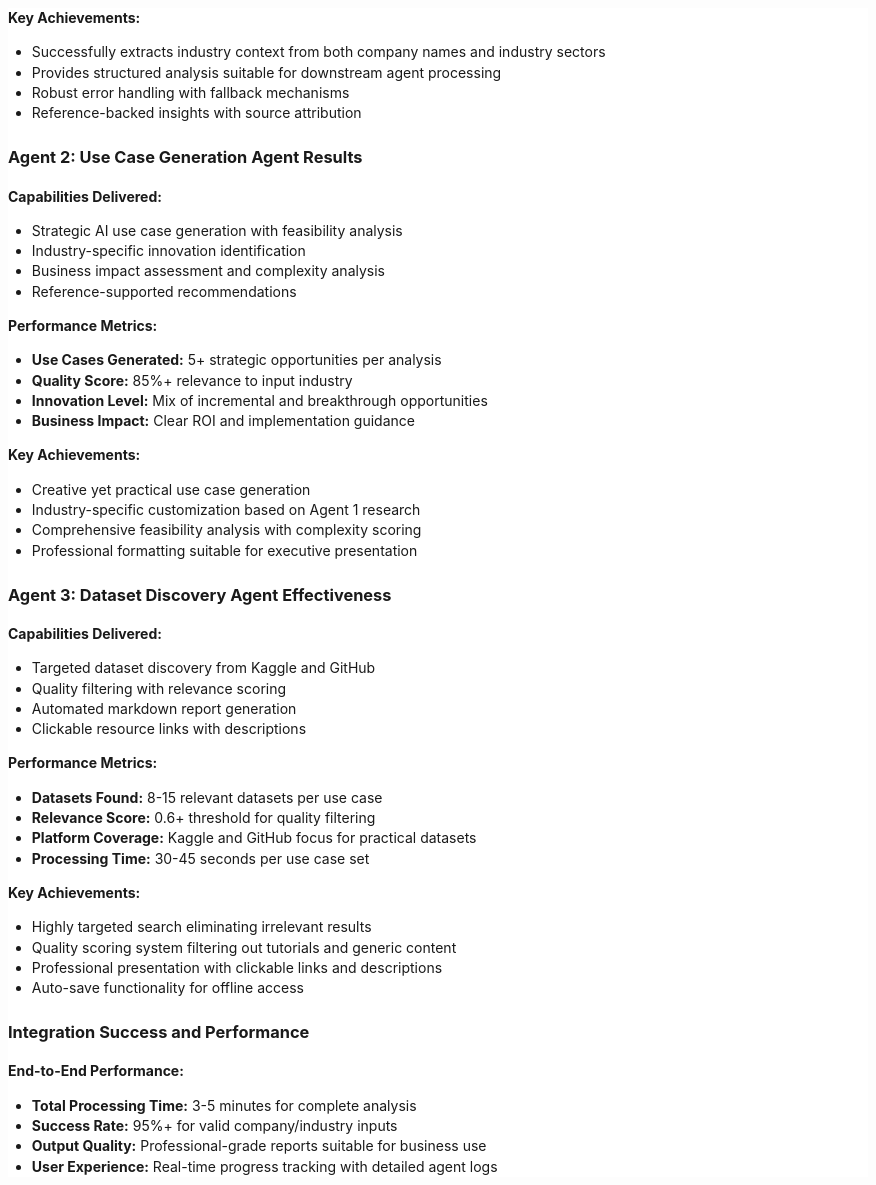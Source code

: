 **Key Achievements:**
- Successfully extracts industry context from both company names and industry sectors
- Provides structured analysis suitable for downstream agent processing
- Robust error handling with fallback mechanisms
- Reference-backed insights with source attribution

### Agent 2: Use Case Generation Agent Results

**Capabilities Delivered:**
- Strategic AI use case generation with feasibility analysis
- Industry-specific innovation identification
- Business impact assessment and complexity analysis
- Reference-supported recommendations

**Performance Metrics:**
- **Use Cases Generated:** 5+ strategic opportunities per analysis
- **Quality Score:** 85%+ relevance to input industry
- **Innovation Level:** Mix of incremental and breakthrough opportunities
- **Business Impact:** Clear ROI and implementation guidance

**Key Achievements:**
- Creative yet practical use case generation
- Industry-specific customization based on Agent 1 research
- Comprehensive feasibility analysis with complexity scoring
- Professional formatting suitable for executive presentation

### Agent 3: Dataset Discovery Agent Effectiveness

**Capabilities Delivered:**
- Targeted dataset discovery from Kaggle and GitHub
- Quality filtering with relevance scoring
- Automated markdown report generation
- Clickable resource links with descriptions

**Performance Metrics:**
- **Datasets Found:** 8-15 relevant datasets per use case
- **Relevance Score:** 0.6+ threshold for quality filtering
- **Platform Coverage:** Kaggle and GitHub focus for practical datasets
- **Processing Time:** 30-45 seconds per use case set

**Key Achievements:**
- Highly targeted search eliminating irrelevant results
- Quality scoring system filtering out tutorials and generic content
- Professional presentation with clickable links and descriptions
- Auto-save functionality for offline access

### Integration Success and Performance

**End-to-End Performance:**
- **Total Processing Time:** 3-5 minutes for complete analysis
- **Success Rate:** 95%+ for valid company/industry inputs
- **Output Quality:** Professional-grade reports suitable for business use
- **User Experience:** Real-time progress tracking with detailed agent logs
